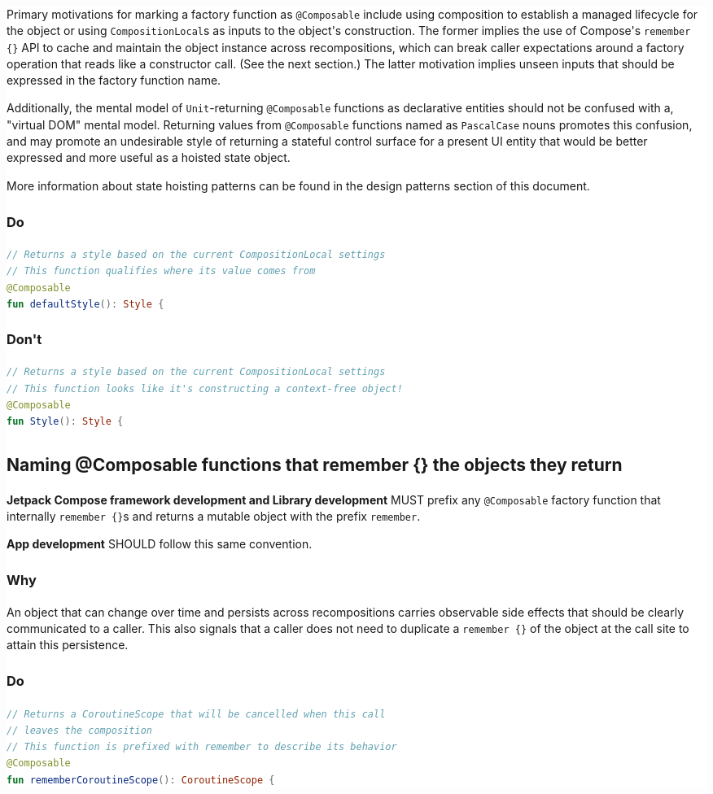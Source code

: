 Primary motivations for marking a factory function as `@Composable` include using composition to establish a managed lifecycle for the object or using `CompositionLocal`s as inputs to the object's construction. The former implies the use of Compose's `remember {}` API to cache and maintain the object instance across recompositions, which can break caller expectations around a factory operation that reads like a constructor call. (See the next section.) The latter motivation implies unseen inputs that should be expressed in the factory function name.

Additionally, the mental model of `Unit`-returning `@Composable` functions as declarative entities should not be confused with a, "virtual DOM" mental model. Returning values from `@Composable` functions named as `PascalCase` nouns promotes this confusion, and may promote an undesirable style of returning a stateful control surface for a present UI entity that would be better expressed and more useful as a hoisted state object.

More information about state hoisting patterns can be found in the design patterns section of this document.

### Do

```kotlin
// Returns a style based on the current CompositionLocal settings
// This function qualifies where its value comes from
@Composable
fun defaultStyle(): Style {
```

### Don't

```kotlin
// Returns a style based on the current CompositionLocal settings
// This function looks like it's constructing a context-free object!
@Composable
fun Style(): Style {
```

## Naming @Composable functions that remember {} the objects they return

**Jetpack Compose framework development and Library development** MUST prefix any `@Composable` factory function that internally `remember {}`s and returns a mutable object with the prefix `remember`.

**App development** SHOULD follow this same convention.

### Why

An object that can change over time and persists across recompositions carries observable side effects that should be clearly communicated to a caller. This also signals that a caller does not need to duplicate a `remember {}` of the object at the call site to attain this persistence.

### Do

```kotlin
// Returns a CoroutineScope that will be cancelled when this call
// leaves the composition
// This function is prefixed with remember to describe its behavior
@Composable
fun rememberCoroutineScope(): CoroutineScope {
```
